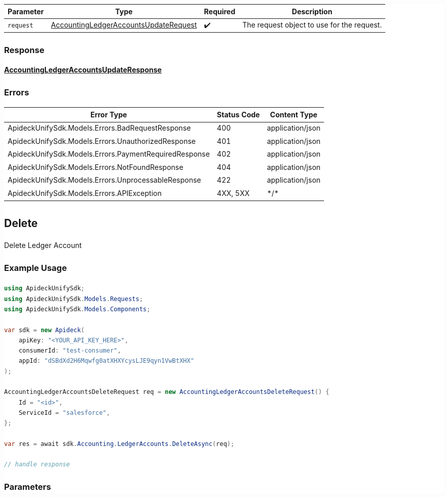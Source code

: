 | Parameter                                                                                               | Type                                                                                                    | Required                                                                                                | Description                                                                                             |
| ------------------------------------------------------------------------------------------------------- | ------------------------------------------------------------------------------------------------------- | ------------------------------------------------------------------------------------------------------- | ------------------------------------------------------------------------------------------------------- |
| `request`                                                                                               | [AccountingLedgerAccountsUpdateRequest](../../Models/Requests/AccountingLedgerAccountsUpdateRequest.md) | :heavy_check_mark:                                                                                      | The request object to use for the request.                                                              |

### Response

**[AccountingLedgerAccountsUpdateResponse](../../Models/Requests/AccountingLedgerAccountsUpdateResponse.md)**

### Errors

| Error Type                                            | Status Code                                           | Content Type                                          |
| ----------------------------------------------------- | ----------------------------------------------------- | ----------------------------------------------------- |
| ApideckUnifySdk.Models.Errors.BadRequestResponse      | 400                                                   | application/json                                      |
| ApideckUnifySdk.Models.Errors.UnauthorizedResponse    | 401                                                   | application/json                                      |
| ApideckUnifySdk.Models.Errors.PaymentRequiredResponse | 402                                                   | application/json                                      |
| ApideckUnifySdk.Models.Errors.NotFoundResponse        | 404                                                   | application/json                                      |
| ApideckUnifySdk.Models.Errors.UnprocessableResponse   | 422                                                   | application/json                                      |
| ApideckUnifySdk.Models.Errors.APIException            | 4XX, 5XX                                              | \*/\*                                                 |

## Delete

Delete Ledger Account

### Example Usage

```csharp
using ApideckUnifySdk;
using ApideckUnifySdk.Models.Requests;
using ApideckUnifySdk.Models.Components;

var sdk = new Apideck(
    apiKey: "<YOUR_API_KEY_HERE>",
    consumerId: "test-consumer",
    appId: "dSBdXd2H6Mqwfg0atXHXYcysLJE9qyn1VwBtXHX"
);

AccountingLedgerAccountsDeleteRequest req = new AccountingLedgerAccountsDeleteRequest() {
    Id = "<id>",
    ServiceId = "salesforce",
};

var res = await sdk.Accounting.LedgerAccounts.DeleteAsync(req);

// handle response
```

### Parameters
